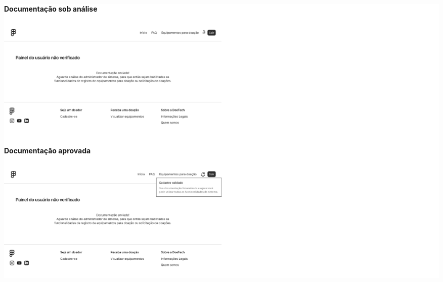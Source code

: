   <h4>Documentação sob análise</h4> <img src="img/documentacao-sob-analise.png" width="50%">
</div>
<div>
  <h4>Documentação aprovada</h4> <img src="img/documentacao-aprovada.png" width="50%">
</div>
<div>